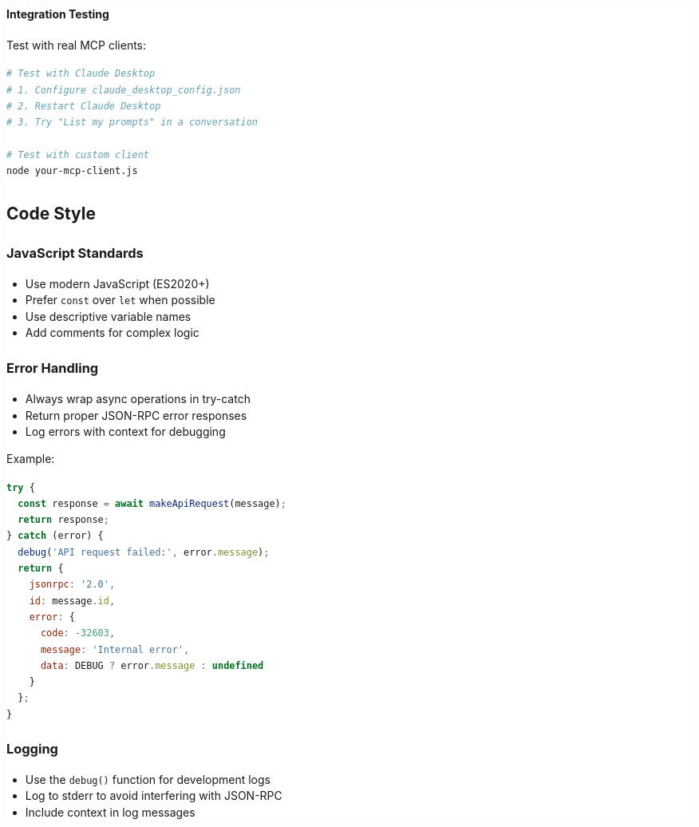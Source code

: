 #### Integration Testing

Test with real MCP clients:

```bash
# Test with Claude Desktop
# 1. Configure claude_desktop_config.json
# 2. Restart Claude Desktop
# 3. Try "List my prompts" in a conversation

# Test with custom client
node your-mcp-client.js
```

## Code Style

### JavaScript Standards

- Use modern JavaScript (ES2020+)
- Prefer `const` over `let` when possible
- Use descriptive variable names
- Add comments for complex logic

### Error Handling

- Always wrap async operations in try-catch
- Return proper JSON-RPC error responses
- Log errors with context for debugging

Example:
```javascript
try {
  const response = await makeApiRequest(message);
  return response;
} catch (error) {
  debug('API request failed:', error.message);
  return {
    jsonrpc: '2.0',
    id: message.id,
    error: {
      code: -32603,
      message: 'Internal error',
      data: DEBUG ? error.message : undefined
    }
  };
}
```

### Logging

- Use the `debug()` function for development logs
- Log to stderr to avoid interfering with JSON-RPC
- Include context in log messages
